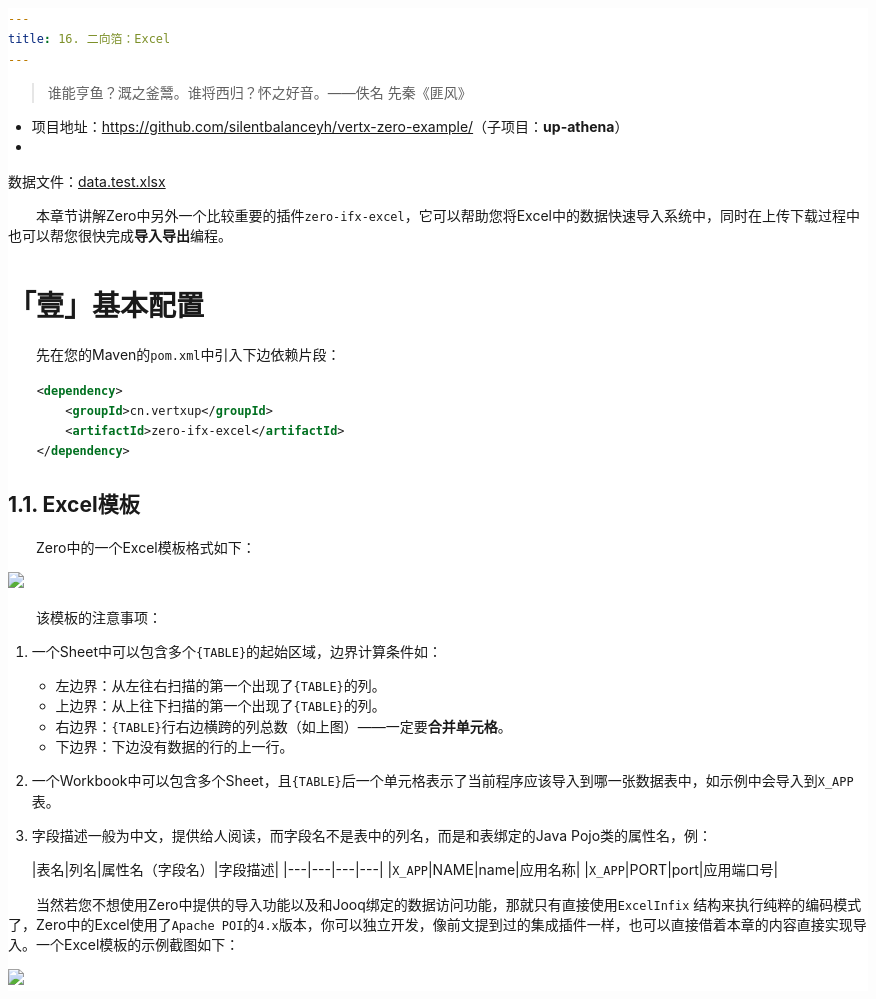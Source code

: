 ```yaml
---
title: 16. 二向箔：Excel
---
```


> 谁能亨鱼？溉之釜鬵。谁将西归？怀之好音。——佚名 先秦《匪风》

* 项目地址：<https://github.com/silentbalanceyh/vertx-zero-example/>（子项目：**up-athena**）
*
数据文件：[data.test.xlsx](https://github.com/silentbalanceyh/vertx-zero-example/blob/master/document/zero/data/data.test.xlsx)

&ensp;&ensp;&ensp;&ensp;本章节讲解Zero中另外一个比较重要的插件`zero-ifx-excel`，它可以帮助您将Excel中的数据快速导入系统中，同时在上传下载过程中也可以帮您很快完成**导入导出**编程。

# 「壹」基本配置

&ensp;&ensp;&ensp;&ensp;先在您的Maven的`pom.xml`中引入下边依赖片段：

```xml
    <dependency>
        <groupId>cn.vertxup</groupId>
        <artifactId>zero-ifx-excel</artifactId>
    </dependency>
```

## 1.1. Excel模板

&ensp;&ensp;&ensp;&ensp;Zero中的一个Excel模板格式如下：

![](./_image/2021-08-10/2021-08-10-15-46-56.jpg)

&ensp;&ensp;&ensp;&ensp;该模板的注意事项：

1. 一个Sheet中可以包含多个`{TABLE}`的起始区域，边界计算条件如：
    * 左边界：从左往右扫描的第一个出现了`{TABLE}`的列。
    * 上边界：从上往下扫描的第一个出现了`{TABLE}`的列。
    * 右边界：`{TABLE}`行右边横跨的列总数（如上图）——一定要**合并单元格**。
    * 下边界：下边没有数据的行的上一行。
2. 一个Workbook中可以包含多个Sheet，且`{TABLE}`后一个单元格表示了当前程序应该导入到哪一张数据表中，如示例中会导入到`X_APP`表。
3. 字段描述一般为中文，提供给人阅读，而字段名不是表中的列名，而是和表绑定的Java Pojo类的属性名，例：

   |表名|列名|属性名（字段名）|字段描述|
       |---|---|---|---|
   |`X_APP`|NAME|name|应用名称|
   |`X_APP`|PORT|port|应用端口号|

&ensp;&ensp;&ensp;&ensp;当然若您不想使用Zero中提供的导入功能以及和Jooq绑定的数据访问功能，那就只有直接使用`ExcelInfix`
结构来执行纯粹的编码模式了，Zero中的Excel使用了`Apache POI`的`4.x`版本，你可以独立开发，像前文提到过的集成插件一样，也可以直接借着本章的内容直接实现导入。一个Excel模板的示例截图如下：

![](./_image/2021-08-10/2021-08-10-15-53-24.png)
